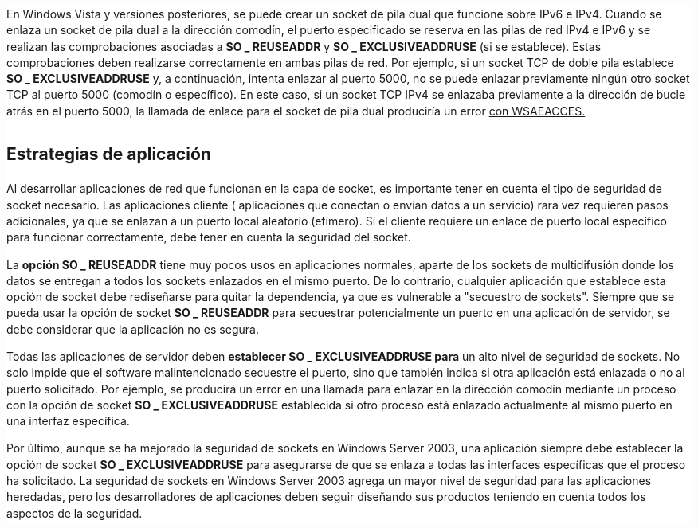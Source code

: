 En Windows Vista y versiones posteriores, se puede crear un socket de pila dual que funcione sobre IPv6 e IPv4. Cuando se enlaza un socket de pila dual a la dirección comodín, el puerto especificado se reserva en las pilas de red IPv4 e IPv6 y se realizan las comprobaciones asociadas a **SO \_ REUSEADDR** y **SO \_ EXCLUSIVEADDRUSE** (si se establece). Estas comprobaciones deben realizarse correctamente en ambas pilas de red. Por ejemplo, si un socket TCP de doble pila establece **SO \_ EXCLUSIVEADDRUSE** y, a continuación, intenta enlazar al puerto 5000, no se puede enlazar previamente ningún otro socket TCP al puerto 5000 (comodín o específico). En este caso, si un socket TCP IPv4 se enlazaba previamente a [](/windows/win32/api/winsock/nf-winsock-bind) la dirección de bucle atrás en el puerto 5000, la llamada de enlace para el socket de pila dual produciría un error [con WSAEACCES.](windows-sockets-error-codes-2.md)

## <a name="application-strategies"></a>Estrategias de aplicación

Al desarrollar aplicaciones de red que funcionan en la capa de socket, es importante tener en cuenta el tipo de seguridad de socket necesario. Las aplicaciones cliente ( aplicaciones que conectan o envían datos a un servicio) rara vez requieren pasos adicionales, ya que se enlazan a un puerto local aleatorio (efímero). Si el cliente requiere un enlace de puerto local específico para funcionar correctamente, debe tener en cuenta la seguridad del socket.

La **opción SO \_ REUSEADDR** tiene muy pocos usos en aplicaciones normales, aparte de los sockets de multidifusión donde los datos se entregan a todos los sockets enlazados en el mismo puerto. De lo contrario, cualquier aplicación que establece esta opción de socket debe rediseñarse para quitar la dependencia, ya que es vulnerable a "secuestro de sockets". Siempre que se pueda usar la opción de socket **SO \_ REUSEADDR** para secuestrar potencialmente un puerto en una aplicación de servidor, se debe considerar que la aplicación no es segura.

Todas las aplicaciones de servidor deben **establecer SO \_ EXCLUSIVEADDRUSE para** un alto nivel de seguridad de sockets. No solo impide que el software malintencionado secuestre el puerto, sino que también indica si otra aplicación está enlazada o no al puerto solicitado. Por ejemplo, se [](/windows/win32/api/winsock/nf-winsock-bind) producirá un error en una llamada para enlazar en la dirección comodín mediante un proceso con la opción de socket **SO \_ EXCLUSIVEADDRUSE** establecida si otro proceso está enlazado actualmente al mismo puerto en una interfaz específica.

Por último, aunque se ha mejorado la seguridad de sockets en Windows Server 2003, una aplicación siempre debe establecer la opción de socket **SO \_ EXCLUSIVEADDRUSE** para asegurarse de que se enlaza a todas las interfaces específicas que el proceso ha solicitado. La seguridad de sockets en Windows Server 2003 agrega un mayor nivel de seguridad para las aplicaciones heredadas, pero los desarrolladores de aplicaciones deben seguir diseñando sus productos teniendo en cuenta todos los aspectos de la seguridad.
